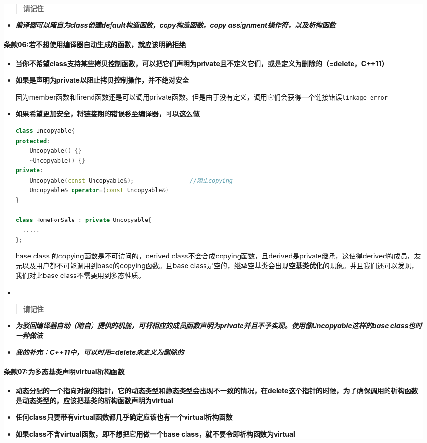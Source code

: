 

> **请记住**

- ***编译器可以暗自为class创建default构造函数，copy构造函数，copy assignment操作符，以及析构函数***





####	条款06:若不想使用编译器自动生成的函数，就应该明确拒绝



- **当你不希望class支持某些拷贝控制函数，可以把它们声明为private且不定义它们，或是定义为删除的（=delete，C++11）**

  

- **如果是声明为private以阻止拷贝控制操作，并不绝对安全**

  因为member函数和firend函数还是可以调用private函数。但是由于没有定义，调用它们会获得一个链接错误`linkage error`

  

- **如果希望更加安全，将链接期的错误移至编译器，可以这么做**

  ```c++
  class Uncopyable{
  protected:
      Uncopyable() {}
      ~Uncopyable() {}
  private:
      Uncopyable(const Uncopyable&);				//阻止copying
      Uncopyable& operator=(const Uncopyable&)
  }
  
  class HomeForSale : private Uncopyable{
    .....  
  };
  ```

  base class 的copying函数是不可访问的，derived class不会合成copying函数，且derived是private继承，这使得derived的成员，友元以及用户都不可能调用到base的copying函数。且base class是空的，继承空基类会出现**空基类优化**的现象。并且我们还可以发现，我们对此base class不需要用到多态性质。

- 



> **请记住**

- ***为驳回编译器自动（暗自）提供的机能，可将相应的成员函数声明为private并且不予实现。使用像Uncopyable这样的base class也时一种做法***

- ***我的补充：C++11中，可以时用=delete来定义为删除的***



####	条款07:为多态基类声明virtual析构函数

- **动态分配的一个指向对象的指针，它的动态类型和静态类型会出现不一致的情况，在delete这个指针的时候，为了确保调用的析构函数是动态类型的，应该把基类的析构函数声明为virtual**

  

- **任何class只要带有virtual函数都几乎确定应该也有一个virtual析构函数**

  

- **如果class不含virtual函数，即不想把它用做一个base class，就不要令即析构函数为virtual**
